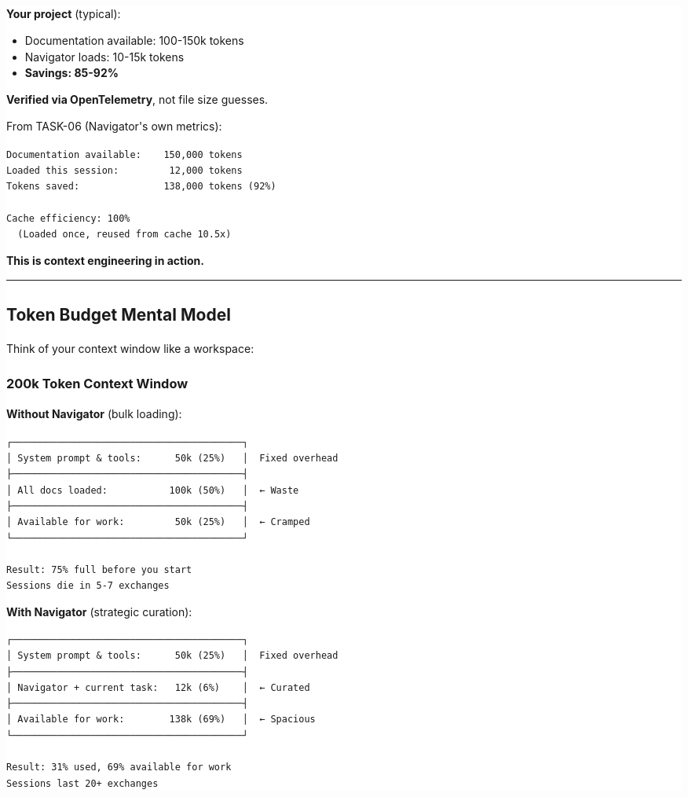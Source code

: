**Your project** (typical):
- Documentation available: 100-150k tokens
- Navigator loads: 10-15k tokens
- **Savings: 85-92%**

**Verified via OpenTelemetry**, not file size guesses.

From TASK-06 (Navigator's own metrics):
```
Documentation available:    150,000 tokens
Loaded this session:         12,000 tokens
Tokens saved:               138,000 tokens (92%)

Cache efficiency: 100%
  (Loaded once, reused from cache 10.5x)
```

**This is context engineering in action.**

---

## Token Budget Mental Model

Think of your context window like a workspace:

### 200k Token Context Window

**Without Navigator** (bulk loading):
```
┌─────────────────────────────────────────┐
│ System prompt & tools:      50k (25%)   │  Fixed overhead
├─────────────────────────────────────────┤
│ All docs loaded:           100k (50%)   │  ← Waste
├─────────────────────────────────────────┤
│ Available for work:         50k (25%)   │  ← Cramped
└─────────────────────────────────────────┘

Result: 75% full before you start
Sessions die in 5-7 exchanges
```

**With Navigator** (strategic curation):
```
┌─────────────────────────────────────────┐
│ System prompt & tools:      50k (25%)   │  Fixed overhead
├─────────────────────────────────────────┤
│ Navigator + current task:   12k (6%)    │  ← Curated
├─────────────────────────────────────────┤
│ Available for work:        138k (69%)   │  ← Spacious
└─────────────────────────────────────────┘

Result: 31% used, 69% available for work
Sessions last 20+ exchanges
```
